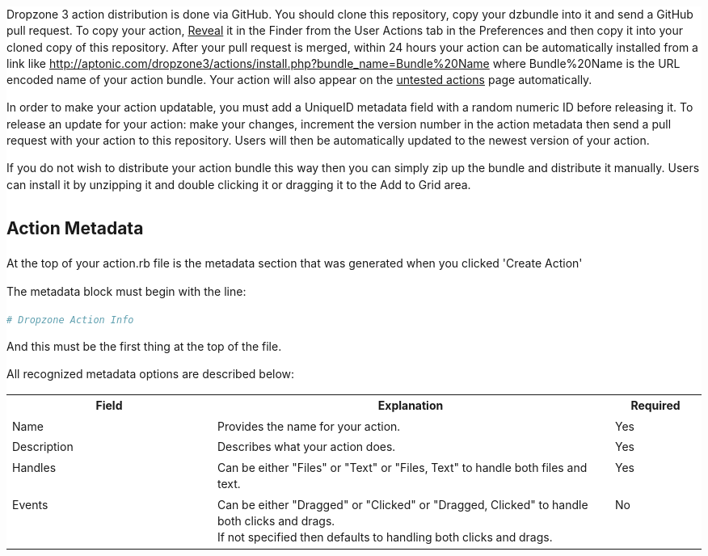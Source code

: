 Dropzone 3 action distribution is done via GitHub. You should clone this repository, copy your dzbundle into it and send a GitHub pull request.
To copy your action, [Reveal](https://raw.githubusercontent.com/aptonic/dropzone3-actions/master/docs/reveal.png) it in the Finder from the User Actions tab in the Preferences and then copy it into your cloned copy of this repository. After your pull request is merged, within 24 hours your action can be automatically installed from a link like http://aptonic.com/dropzone3/actions/install.php?bundle_name=Bundle%20Name where Bundle%20Name is the URL encoded name of your action bundle. Your action will also appear on the [untested actions](http://aptonic.com/dropzone3/actions/untested) page automatically.

In order to make your action updatable, you must add a UniqueID metadata field with a random numeric ID before releasing it.
To release an update for your action: make your changes, increment the version number in the action metadata then send a pull request with your action to this repository. Users will then be automatically updated to the newest version of your action.

If you do not wish to distribute your action bundle this way then you can simply zip up the bundle and distribute it manually. Users can install it by unzipping it and double clicking it or dragging it to the Add to Grid area.

## Action Metadata

At the top of your action.rb file is the metadata section that was generated when you clicked 'Create Action'

The metadata block must begin with the line:
```ruby
# Dropzone Action Info
```
And this must be the first thing at the top of the file.

All recognized metadata options are described below:

<table>
	<th width="240">
		Field
	</th>
	<th>
		Explanation
	</th>
	<th width="100">
		Required
	</th>
	<tr>
		<td>Name</td>
		<td>Provides the name for your action.</td>
		<td>Yes</td>
	</tr>
	<tr>
		<td>Description</td>
		<td>Describes what your action does.</td>
		<td>Yes</td>
	</tr>
	<tr>
		<td>Handles</td>
		<td>Can be either "Files" or "Text" or "Files, Text" to handle both files and text.</td>
		<td>Yes</td>
	</tr>
	<tr>
		<td>Events</td>
		<td>Can be either "Dragged" or "Clicked" or "Dragged, Clicked" to handle both clicks and drags.<br/>
			If not specified then defaults to handling both clicks and drags.</td>
		<td>No</td>
	</tr>
	<tr>